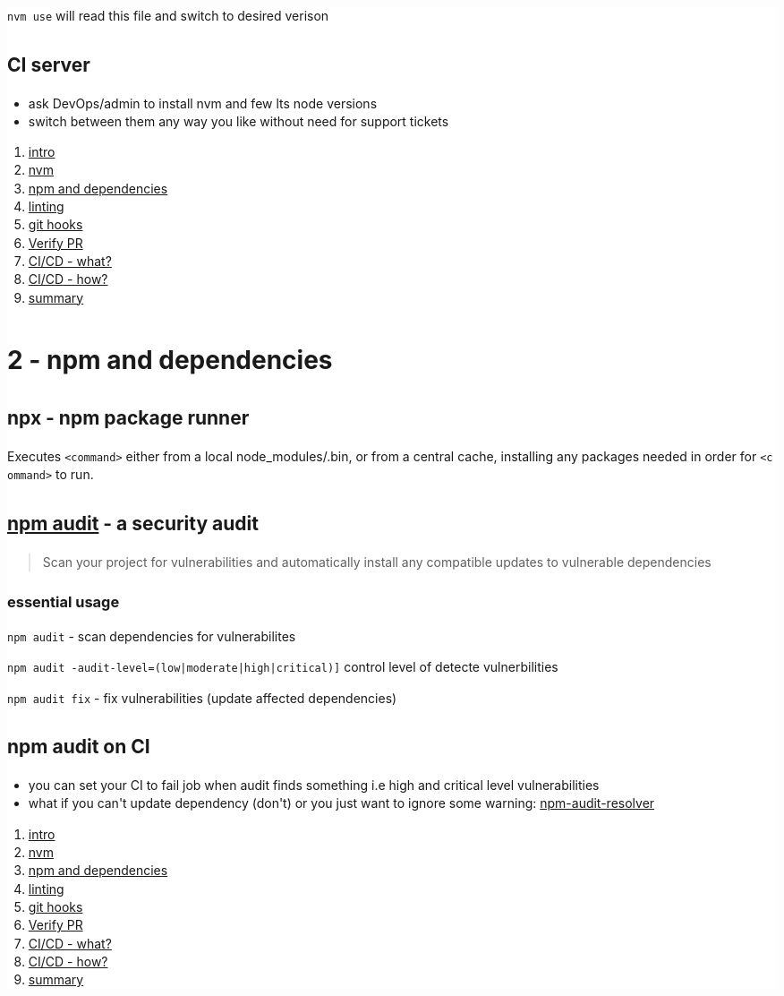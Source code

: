 `nvm use` will read this file and switch to desired verison

## CI server

- ask DevOps/admin to install nvm and few lts node versions
- switch between them any way you like without need for support tickets
1. [intro](0-intro.md)
1. [nvm](1-nvm-managing-node-versions.md)
1. [npm and dependencies](2-npm-and-dependencies.md)
1. [linting](3-npm-and-dependencies.md)
1. [git hooks](4-git-hooks.md)
1. [Verify PR](5-verify-pr.md)
1. [CI/CD - what?](6-ci-part-1-what.md)
1. [CI/CD - how?](7-ci-part-2-how.md)
1. [summary](8-summary.md)

# 2 - npm and dependencies

## npx - npm package runner

Executes `<command>` either from a local node_modules/.bin, or from a central cache, installing any packages needed in order for `<command>` to run.

## [ npm audit](https://docs.npmjs.com/cli/audit) - a security audit

> Scan your project for vulnerabilities and automatically install any compatible updates to vulnerable dependencies

### essential usage

`npm audit` - scan dependencies for vulnerabilites

`npm audit -audit-level=(low|moderate|high|critical)]` control level of detecte vulnerbilities

`npm audit fix` - fix vulnerabilities (update affected dependencies)

## npm audit on CI

- you can set your CI to fail job when audit finds something i.e high and critical level vulnerabilities
- what if you can't update dependency (don't) or you just want to ignore some warning:
  [npm-audit-resolver](https://www.npmjs.com/package/npm-audit-resolver)
1. [intro](0-intro.md)
1. [nvm](1-nvm-managing-node-versions.md)
1. [npm and dependencies](2-npm-and-dependencies.md)
1. [linting](3-npm-and-dependencies.md)
1. [git hooks](4-git-hooks.md)
1. [Verify PR](5-verify-pr.md)
1. [CI/CD - what?](6-ci-part-1-what.md)
1. [CI/CD - how?](7-ci-part-2-how.md)
1. [summary](8-summary.md)
